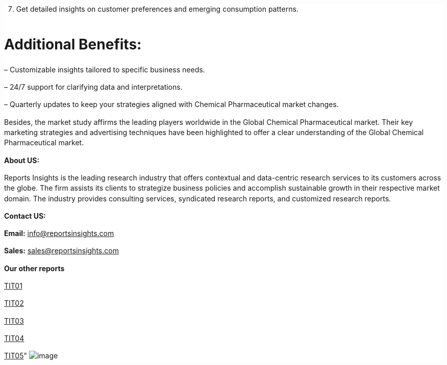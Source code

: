 7. Get detailed insights on customer preferences and emerging consumption patterns.

# <strong>Additional Benefits:</strong>

– Customizable insights tailored to specific business needs.

– 24/7 support for clarifying data and interpretations.

– Quarterly updates to keep your strategies aligned with Chemical Pharmaceutical market changes.

Besides, the market study affirms the leading players worldwide in the Global Chemical Pharmaceutical market. Their key marketing strategies and advertising techniques have been highlighted to offer a clear understanding of the Global Chemical Pharmaceutical market.

<strong><strong>About US</strong>:</strong>

Reports Insights is the leading research industry that offers contextual and data-centric research services to its customers across the globe. The firm assists its clients to strategize business policies and accomplish sustainable growth in their respective market domain. The industry provides consulting services, syndicated research reports, and customized research reports.

<strong>Contact US:</strong>

<p class=><b>Email:</b> <a href=mailto:info@reportsinsights.com>info@reportsinsights.com</a></p>
<p class=><b>Sales:</b> <a href=mailto:sales@reportsinsights.com>sales@reportsinsights.com</a></p>

<strong>Our other reports</strong>

<a href=LIN01>TIT01</a>

<a href=LIN02>TIT02</a>

<a href=LIN03>TIT03</a>

<a href=LIN04>TIT04</a>

<a href=LIN05>TIT05</a>"
![image](https://github.com/user-attachments/assets/eef0ec0d-6f3d-42e7-b31f-e6288fabaee2)
